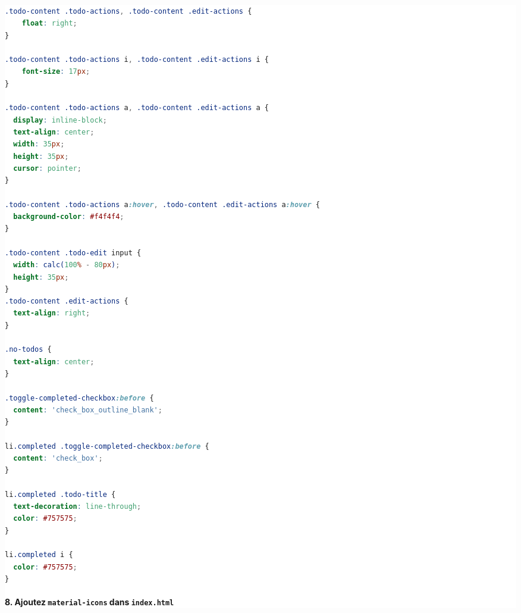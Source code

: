 ```css
.todo-content .todo-actions, .todo-content .edit-actions {
    float: right;
}

.todo-content .todo-actions i, .todo-content .edit-actions i {
    font-size: 17px;
}

.todo-content .todo-actions a, .todo-content .edit-actions a {
  display: inline-block;
  text-align: center;
  width: 35px;
  height: 35px;
  cursor: pointer;
}

.todo-content .todo-actions a:hover, .todo-content .edit-actions a:hover {
  background-color: #f4f4f4;
}

.todo-content .todo-edit input {
  width: calc(100% - 80px);
  height: 35px;
}
.todo-content .edit-actions {
  text-align: right;
}

.no-todos {
  text-align: center;
}

.toggle-completed-checkbox:before {
  content: 'check_box_outline_blank';
}

li.completed .toggle-completed-checkbox:before {
  content: 'check_box';
}

li.completed .todo-title {
  text-decoration: line-through;
  color: #757575;
}

li.completed i {
  color: #757575;
}
```
#### 8. Ajoutez `material-icons` dans `index.html`
